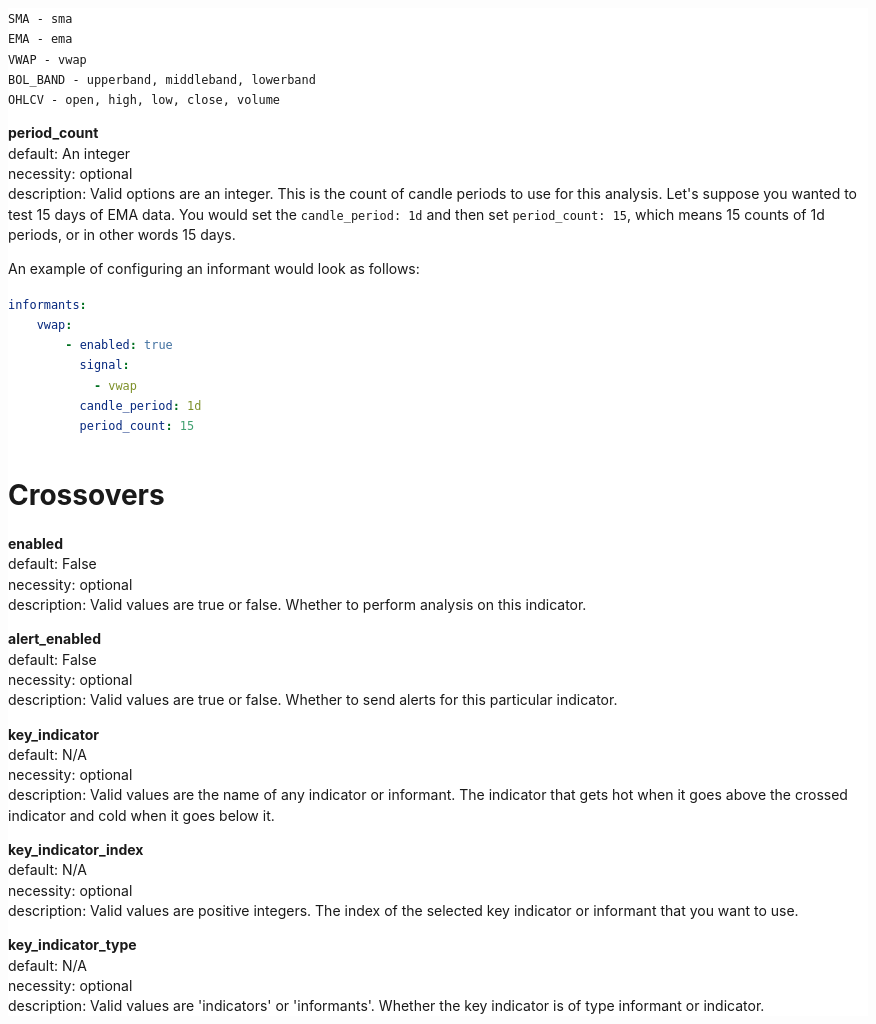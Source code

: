 ```
SMA - sma
EMA - ema
VWAP - vwap
BOL_BAND - upperband, middleband, lowerband
OHLCV - open, high, low, close, volume
```

**period_count**\
default: An integer\
necessity: optional\
description: Valid options are an integer. This is the count of candle periods to use for this analysis. Let's suppose you wanted to test 15 days of EMA data. You would set the `candle_period: 1d` and then set `period_count: 15`, which means 15 counts of 1d periods, or in other words 15 days.


An example of configuring an informant would look as follows:

```yml
informants:
    vwap:
        - enabled: true
          signal:
            - vwap
          candle_period: 1d
          period_count: 15
```

# Crossovers

**enabled**\
default: False\
necessity: optional\
description: Valid values are true or false. Whether to perform analysis on this indicator.

**alert_enabled**\
default: False\
necessity: optional\
description: Valid values are true or false. Whether to send alerts for this particular indicator.

**key_indicator**\
default: N/A\
necessity: optional\
description: Valid values are the name of any indicator or informant. The indicator that gets hot when it goes above the crossed indicator and cold when it goes below it.

**key_indicator_index**\
default: N/A\
necessity: optional\
description: Valid values are positive integers. The index of the selected key indicator or informant that you want to use.

**key_indicator_type**\
default: N/A\
necessity: optional\
description: Valid values are 'indicators' or 'informants'. Whether the key indicator is of type informant or indicator.
